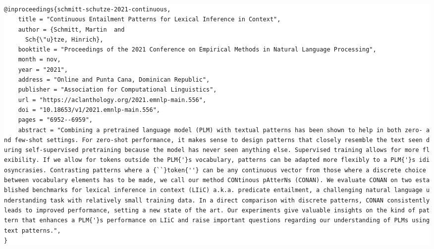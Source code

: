 ```
@inproceedings{schmitt-schutze-2021-continuous,
    title = "Continuous Entailment Patterns for Lexical Inference in Context",
    author = {Schmitt, Martin  and
      Sch{\"u}tze, Hinrich},
    booktitle = "Proceedings of the 2021 Conference on Empirical Methods in Natural Language Processing",
    month = nov,
    year = "2021",
    address = "Online and Punta Cana, Dominican Republic",
    publisher = "Association for Computational Linguistics",
    url = "https://aclanthology.org/2021.emnlp-main.556",
    doi = "10.18653/v1/2021.emnlp-main.556",
    pages = "6952--6959",
    abstract = "Combining a pretrained language model (PLM) with textual patterns has been shown to help in both zero- and few-shot settings. For zero-shot performance, it makes sense to design patterns that closely resemble the text seen during self-supervised pretraining because the model has never seen anything else. Supervised training allows for more flexibility. If we allow for tokens outside the PLM{'}s vocabulary, patterns can be adapted more flexibly to a PLM{'}s idiosyncrasies. Contrasting patterns where a {``}token{''} can be any continuous vector from those where a discrete choice between vocabulary elements has to be made, we call our method CONtinous pAtterNs (CONAN). We evaluate CONAN on two established benchmarks for lexical inference in context (LIiC) a.k.a. predicate entailment, a challenging natural language understanding task with relatively small training data. In a direct comparison with discrete patterns, CONAN consistently leads to improved performance, setting a new state of the art. Our experiments give valuable insights on the kind of pattern that enhances a PLM{'}s performance on LIiC and raise important questions regarding our understanding of PLMs using text patterns.",
}
```